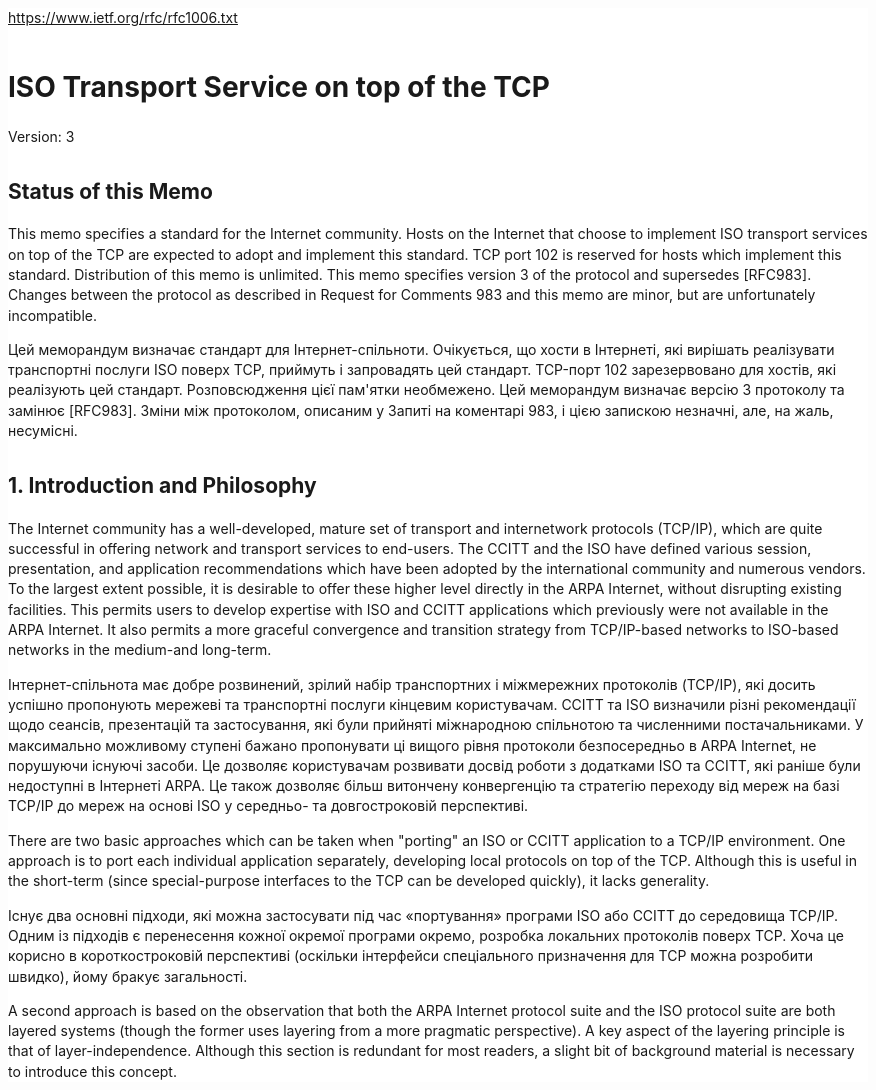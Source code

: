 https://www.ietf.org/rfc/rfc1006.txt

#  ISO Transport Service on top of the TCP 

Version: 3

## Status of this Memo

This memo specifies a standard for the Internet community. Hosts on the Internet that choose to implement ISO transport services on top of the TCP are expected to adopt and implement this  standard.  TCP port 102 is reserved for hosts which implement this standard.  Distribution of this memo is unlimited. This memo specifies version 3 of the protocol and supersedes [RFC983].  Changes between the protocol as described in Request for Comments 983 and this memo are minor, but are unfortunately incompatible.

Цей меморандум визначає стандарт для Інтернет-спільноти. Очікується, що хости в Інтернеті, які вирішать реалізувати транспортні послуги ISO поверх TCP, приймуть і запровадять цей стандарт. TCP-порт 102 зарезервовано для хостів, які реалізують цей стандарт. Розповсюдження цієї пам'ятки необмежено. Цей меморандум визначає версію 3 протоколу та замінює [RFC983]. Зміни між протоколом, описаним у Запиті на коментарі 983, і цією запискою незначні, але, на жаль, несумісні.

## 1. Introduction and Philosophy

The Internet community has a well-developed, mature set of transport and internetwork protocols (TCP/IP), which are quite successful in offering network and transport services to end-users. The CCITT and the ISO have defined various session, presentation, and application recommendations which have been adopted by the international community and numerous vendors. To the largest extent possible, it is desirable to offer these higher level directly in the ARPA Internet, without disrupting existing facilities.  This permits users to develop expertise with ISO and CCITT applications which previously were not available in the ARPA Internet.  It also permits a more graceful convergence and transition strategy from TCP/IP-based networks to ISO-based networks in the medium-and long-term.

Інтернет-спільнота має добре розвинений, зрілий набір транспортних і міжмережних протоколів (TCP/IP), які досить успішно пропонують мережеві та транспортні послуги кінцевим користувачам. CCITT та ISO визначили різні рекомендації щодо сеансів, презентацій та застосування, які були прийняті міжнародною спільнотою та численними постачальниками. У максимально можливому ступені бажано пропонувати ці вищого рівня протоколи безпосередньо в ARPA Internet, не порушуючи існуючі засоби. Це дозволяє користувачам розвивати досвід роботи з додатками ISO та CCITT, які раніше були недоступні в Інтернеті ARPA. Це також дозволяє більш витончену конвергенцію та стратегію переходу від мереж на базі TCP/IP до мереж на основі ISO у середньо- та довгостроковій перспективі.

There are two basic approaches which can be taken when "porting" an ISO or CCITT application to a TCP/IP environment.  One approach is to port each individual application separately, developing local protocols on top of the TCP.  Although this is useful in the short-term (since special-purpose interfaces to the TCP can be developed quickly), it lacks generality.

Існує два основні підходи, які можна застосувати під час «портування» програми ISO або CCITT до середовища TCP/IP. Одним із підходів є перенесення кожної окремої програми окремо, розробка локальних протоколів поверх TCP. Хоча це корисно в короткостроковій перспективі (оскільки інтерфейси спеціального призначення для TCP можна розробити швидко), йому бракує загальності.

A second approach is based on the observation that both the ARPA Internet protocol suite and the ISO protocol suite are both layered systems (though the former uses layering from a more pragmatic perspective).  A key aspect of the layering principle is that of layer-independence.  Although this section is redundant for most readers, a slight bit of background material is necessary to introduce this concept.
